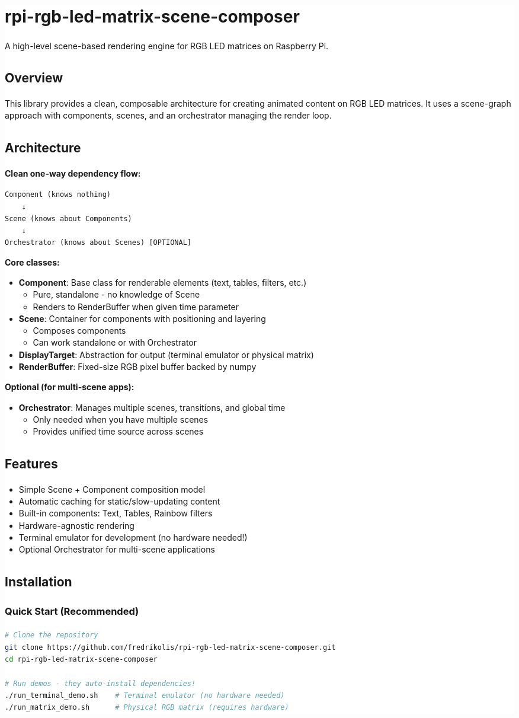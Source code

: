 # rpi-rgb-led-matrix-scene-composer

A high-level scene-based rendering engine for RGB LED matrices on Raspberry Pi.

## Overview

This library provides a clean, composable architecture for creating animated content on RGB LED matrices. It uses a scene-graph approach with components, scenes, and an orchestrator managing the render loop.

## Architecture

**Clean one-way dependency flow:**

```
Component (knows nothing)
    ↓
Scene (knows about Components)
    ↓
Orchestrator (knows about Scenes) [OPTIONAL]
```

**Core classes:**
- **Component**: Base class for renderable elements (text, tables, filters, etc.)
  - Pure, standalone - no knowledge of Scene
  - Renders to RenderBuffer when given time parameter
- **Scene**: Container for components with positioning and layering
  - Composes components
  - Can work standalone or with Orchestrator
- **DisplayTarget**: Abstraction for output (terminal emulator or physical matrix)
- **RenderBuffer**: Fixed-size RGB pixel buffer backed by numpy

**Optional (for multi-scene apps):**
- **Orchestrator**: Manages multiple scenes, transitions, and global time
  - Only needed when you have multiple scenes
  - Provides unified time source across scenes

## Features

- Simple Scene + Component composition model
- Automatic caching for static/slow-updating content
- Built-in components: Text, Tables, Rainbow filters
- Hardware-agnostic rendering
- Terminal emulator for development (no hardware needed!)
- Optional Orchestrator for multi-scene applications

## Installation

### Quick Start (Recommended)

```bash
# Clone the repository
git clone https://github.com/fredrikolis/rpi-rgb-led-matrix-scene-composer.git
cd rpi-rgb-led-matrix-scene-composer

# Run demos - they auto-install dependencies!
./run_terminal_demo.sh    # Terminal emulator (no hardware needed)
./run_matrix_demo.sh      # Physical RGB matrix (requires hardware)
```
